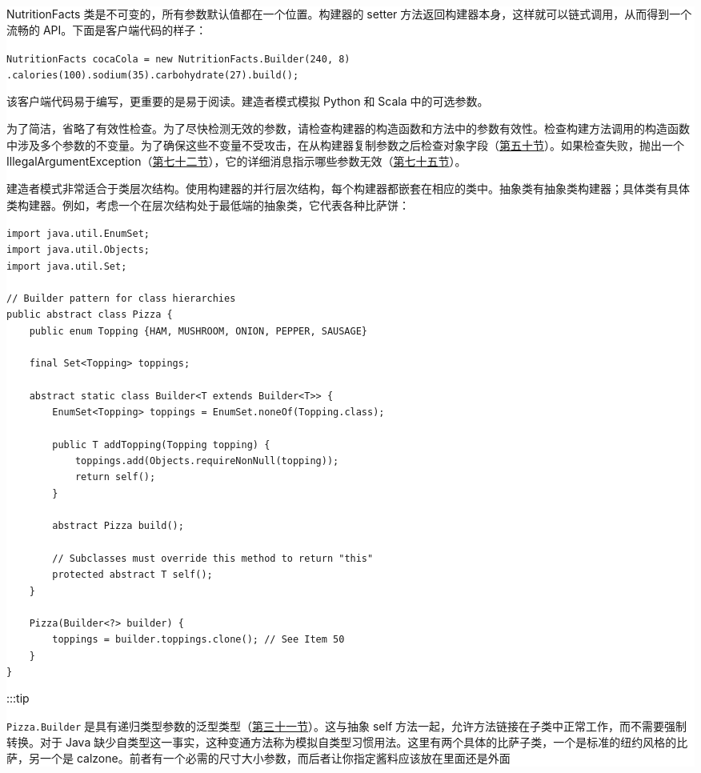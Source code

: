 ```
```

NutritionFacts 类是不可变的，所有参数默认值都在一个位置。构建器的 setter 方法返回构建器本身，这样就可以链式调用，从而得到一个流畅的 API。下面是客户端代码的样子：

```
NutritionFacts cocaCola = new NutritionFacts.Builder(240, 8)
.calories(100).sodium(35).carbohydrate(27).build();
```

该客户端代码易于编写，更重要的是易于阅读。建造者模式模拟 Python 和 Scala 中的可选参数。

为了简洁，省略了有效性检查。为了尽快检测无效的参数，请检查构建器的构造函数和方法中的参数有效性。检查构建方法调用的构造函数中涉及多个参数的不变量。为了确保这些不变量不受攻击，在从构建器复制参数之后检查对象字段（[第五十节](../Chapter-8/Chapter-8-Item-50-Make-defensive-copies-when-needed)）。如果检查失败，抛出一个 IllegalArgumentException（[第七十二节](../Chapter-10/Chapter-10-Item-72-Favor-the-use-of-standard-exceptions)），它的详细消息指示哪些参数无效（[第七十五节](../Chapter-10/Chapter-10-Item-75-Include-failure-capture-information-in-detail-messages)）。

建造者模式非常适合于类层次结构。使用构建器的并行层次结构，每个构建器都嵌套在相应的类中。抽象类有抽象类构建器；具体类有具体类构建器。例如，考虑一个在层次结构处于最低端的抽象类，它代表各种比萨饼：

```
import java.util.EnumSet;
import java.util.Objects;
import java.util.Set;

// Builder pattern for class hierarchies
public abstract class Pizza {
    public enum Topping {HAM, MUSHROOM, ONION, PEPPER, SAUSAGE}

    final Set<Topping> toppings;

    abstract static class Builder<T extends Builder<T>> {
        EnumSet<Topping> toppings = EnumSet.noneOf(Topping.class);

        public T addTopping(Topping topping) {
            toppings.add(Objects.requireNonNull(topping));
            return self();
        }

        abstract Pizza build();

        // Subclasses must override this method to return "this"
        protected abstract T self();
    }

    Pizza(Builder<?> builder) {
        toppings = builder.toppings.clone(); // See Item 50
    }
}
```

:::tip

`Pizza.Builder` 是具有递归类型参数的泛型类型（[第三十一节](../Chapter-5/Chapter-5-Item-31-Use-bounded-wildcards-to-increase-API-flexibility)）。这与抽象 self 方法一起，允许方法链接在子类中正常工作，而不需要强制转换。对于 Java 缺少自类型这一事实，这种变通方法称为模拟自类型习惯用法。这里有两个具体的比萨子类，一个是标准的纽约风格的比萨，另一个是 calzone。前者有一个必需的尺寸大小参数，而后者让你指定酱料应该放在里面还是外面
